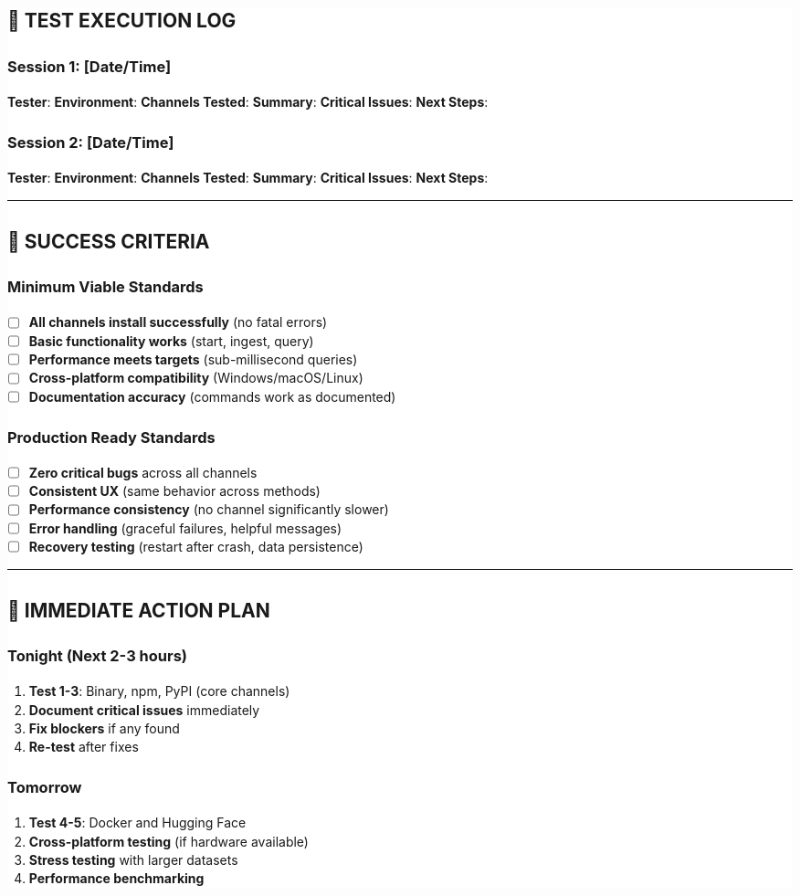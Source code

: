 
## 📝 TEST EXECUTION LOG

### Session 1: [Date/Time]
**Tester**: 
**Environment**: 
**Channels Tested**: 
**Summary**: 
**Critical Issues**: 
**Next Steps**: 

### Session 2: [Date/Time]
**Tester**: 
**Environment**: 
**Channels Tested**: 
**Summary**: 
**Critical Issues**: 
**Next Steps**: 

---

## 🎯 SUCCESS CRITERIA

### Minimum Viable Standards
- [ ] **All channels install successfully** (no fatal errors)
- [ ] **Basic functionality works** (start, ingest, query)
- [ ] **Performance meets targets** (sub-millisecond queries)
- [ ] **Cross-platform compatibility** (Windows/macOS/Linux)
- [ ] **Documentation accuracy** (commands work as documented)

### Production Ready Standards  
- [ ] **Zero critical bugs** across all channels
- [ ] **Consistent UX** (same behavior across methods)
- [ ] **Performance consistency** (no channel significantly slower)
- [ ] **Error handling** (graceful failures, helpful messages)
- [ ] **Recovery testing** (restart after crash, data persistence)

---

## 🚀 IMMEDIATE ACTION PLAN

### Tonight (Next 2-3 hours)
1. **Test 1-3**: Binary, npm, PyPI (core channels)
2. **Document critical issues** immediately 
3. **Fix blockers** if any found
4. **Re-test** after fixes

### Tomorrow
1. **Test 4-5**: Docker and Hugging Face
2. **Cross-platform testing** (if hardware available)
3. **Stress testing** with larger datasets
4. **Performance benchmarking**
